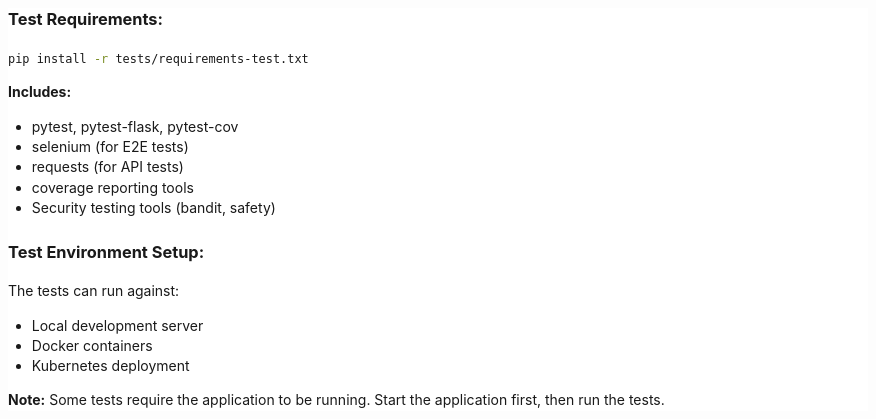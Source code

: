### Test Requirements:
```bash
pip install -r tests/requirements-test.txt
```

**Includes:**
- pytest, pytest-flask, pytest-cov
- selenium (for E2E tests)
- requests (for API tests)
- coverage reporting tools
- Security testing tools (bandit, safety)

### Test Environment Setup:
The tests can run against:
- Local development server
- Docker containers
- Kubernetes deployment

**Note:** Some tests require the application to be running. Start the application first, then run the tests.
